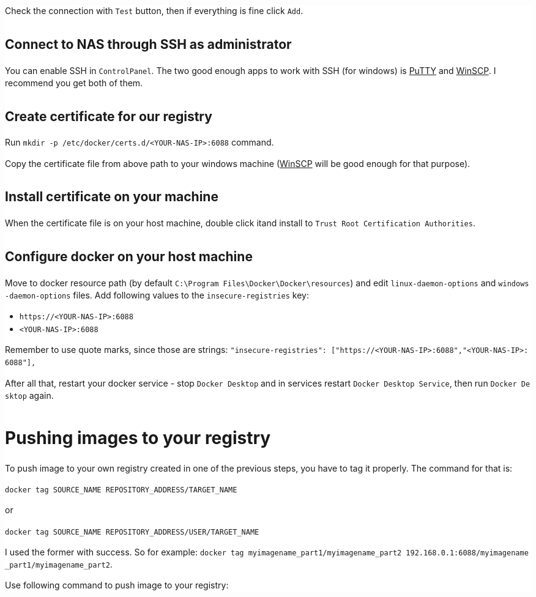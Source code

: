 Check the connection with `Test` button, then if everything is fine click `Add`.

## Connect to NAS through SSH as administrator

You can enable SSH in `ControlPanel`. The two good enough apps to work with SSH (for windows) is [PuTTY](https://www.putty.org) and [WinSCP](https://winscp.net/eng/index.php). I recommend you get both of them.

## Create certificate for our registry

Run `mkdir -p /etc/docker/certs.d/<YOUR-NAS-IP>:6088` command.

Copy the certificate file from above path to your windows machine ([WinSCP](https://winscp.net/eng/index.php) will be good enough for that purpose).

## Install certificate on your machine

When the certificate file is on your host machine, double click itand install to `Trust Root Certification Authorities`.

## Configure docker on your host machine

Move to docker resource path (by default `C:\Program Files\Docker\Docker\resources`) and edit `linux-daemon-options` and `windows-daemon-options` files. Add following values to the `insecure-registries` key:

* `https://<YOUR-NAS-IP>:6088`
* `<YOUR-NAS-IP>:6088`

Remember to use quote marks, since those are strings: `"insecure-registries": ["https://<YOUR-NAS-IP>:6088","<YOUR-NAS-IP>:6088"],`

After all that, restart your docker service - stop `Docker Desktop` and in services restart `Docker Desktop Service`, then run `Docker Desktop` again.

# Pushing images to your registry

To push image to your own registry created in one of the previous steps, you have to tag it properly. The command for that is:

```
docker tag SOURCE_NAME REPOSITORY_ADDRESS/TARGET_NAME
```

or 

```
docker tag SOURCE_NAME REPOSITORY_ADDRESS/USER/TARGET_NAME
```

I used the former with success. So for example: `docker tag myimagename_part1/myimagename_part2 192.168.0.1:6088/myimagename_part1/myimagename_part2`.

Use following command to push image to your registry:
